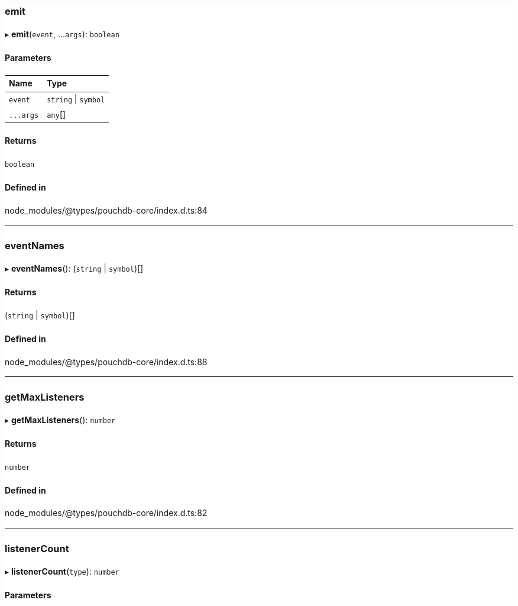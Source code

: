 ### emit

▸ **emit**(`event`, ...`args`): `boolean`

#### Parameters

| Name | Type |
| :------ | :------ |
| `event` | `string` \| `symbol` |
| `...args` | `any`[] |

#### Returns

`boolean`

#### Defined in

node_modules/@types/pouchdb-core/index.d.ts:84

___

### eventNames

▸ **eventNames**(): (`string` \| `symbol`)[]

#### Returns

(`string` \| `symbol`)[]

#### Defined in

node_modules/@types/pouchdb-core/index.d.ts:88

___

### getMaxListeners

▸ **getMaxListeners**(): `number`

#### Returns

`number`

#### Defined in

node_modules/@types/pouchdb-core/index.d.ts:82

___

### listenerCount

▸ **listenerCount**(`type`): `number`

#### Parameters
